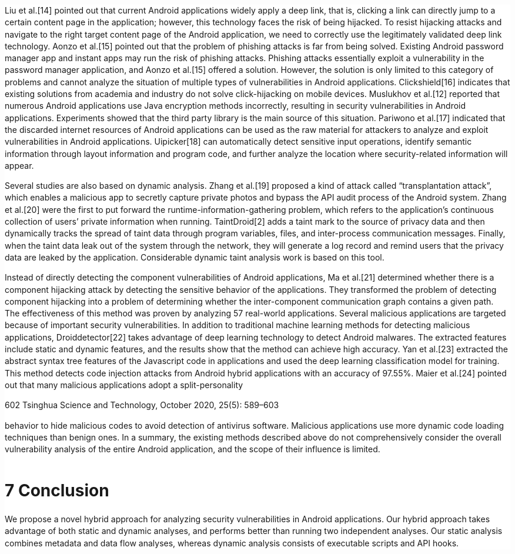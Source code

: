 Liu et al.[14] pointed out that current Android applications widely apply a deep link, that is, clicking a link can directly jump to a certain content page in the application; however, this technology faces the risk of being hijacked. To resist hijacking attacks and navigate to the right target content page of the Android application, we need to correctly use the legitimately validated deep link technology. Aonzo et al.[15] pointed out that the problem of phishing attacks is far from being solved. Existing Android password manager app and instant apps may run the risk of phishing attacks. Phishing attacks essentially exploit a vulnerability in the password manager application, and Aonzo et al.[15] offered a solution. However, the solution is only limited to this category of problems and cannot analyze the situation of multiple types of vulnerabilities in Android applications. Clickshield[16] indicates that existing solutions from academia and industry do not solve click-hijacking on mobile devices. Muslukhov et al.[12] reported that numerous Android applications use Java encryption methods incorrectly, resulting in security vulnerabilities in Android applications. Experiments showed that the third party library is the main source of this situation. Pariwono et al.[17] indicated that the discarded internet resources of Android applications can be used as the raw material for attackers to analyze and exploit vulnerabilities in Android applications. Uipicker[18] can automatically detect sensitive input operations, identify semantic information through layout information and program code, and further analyze the location where security-related information will appear.

Several studies are also based on dynamic analysis. Zhang et al.[19] proposed a kind of attack called “transplantation attack”, which enables a malicious app to secretly capture private photos and bypass the API audit process of the Android system. Zhang et al.[20] were the first to put forward the runtime-information-gathering problem, which refers to the application’s continuous collection of users’ private information when running. TaintDroid[2] adds a taint mark to the source of privacy data and then dynamically tracks the spread of taint data through program variables, files, and inter-process communication messages. Finally, when the taint data leak out of the system through the network, they will generate a log record and remind users that the privacy data are leaked by the application. Considerable dynamic taint analysis work is based on this tool.

Instead of directly detecting the component vulnerabilities of Android applications, Ma et al.[21] determined whether there is a component hijacking attack by detecting the sensitive behavior of the applications. They transformed the problem of detecting component hijacking into a problem of determining whether the inter-component communication graph contains a given path. The effectiveness of this method was proven by analyzing 57 real-world applications. Several malicious applications are targeted because of important security vulnerabilities. In addition to traditional machine learning methods for detecting malicious applications, Droiddetector[22] takes advantage of deep learning technology to detect Android malwares. The extracted features include static and dynamic features, and the results show that the method can achieve high accuracy. Yan et al.[23] extracted the abstract syntax tree features of the Javascript code in applications and used the deep learning classification model for training. This method detects code injection attacks from Android hybrid applications with an accuracy of 97.55%. Maier et al.[24] pointed out that many malicious applications adopt a split-personality

602 Tsinghua Science and Technology, October 2020, 25(5): 589–603

behavior to hide malicious codes to avoid detection of antivirus software. Malicious applications use more dynamic code loading techniques than benign ones. In a summary, the existing methods described above do not comprehensively consider the overall vulnerability analysis of the entire Android application, and the scope of their influence is limited.

# 7 Conclusion

We propose a novel hybrid approach for analyzing security vulnerabilities in Android applications. Our hybrid approach takes advantage of both static and dynamic analyses, and performs better than running two independent analyses. Our static analysis combines metadata and data flow analyses, whereas dynamic analysis consists of executable scripts and API hooks.
